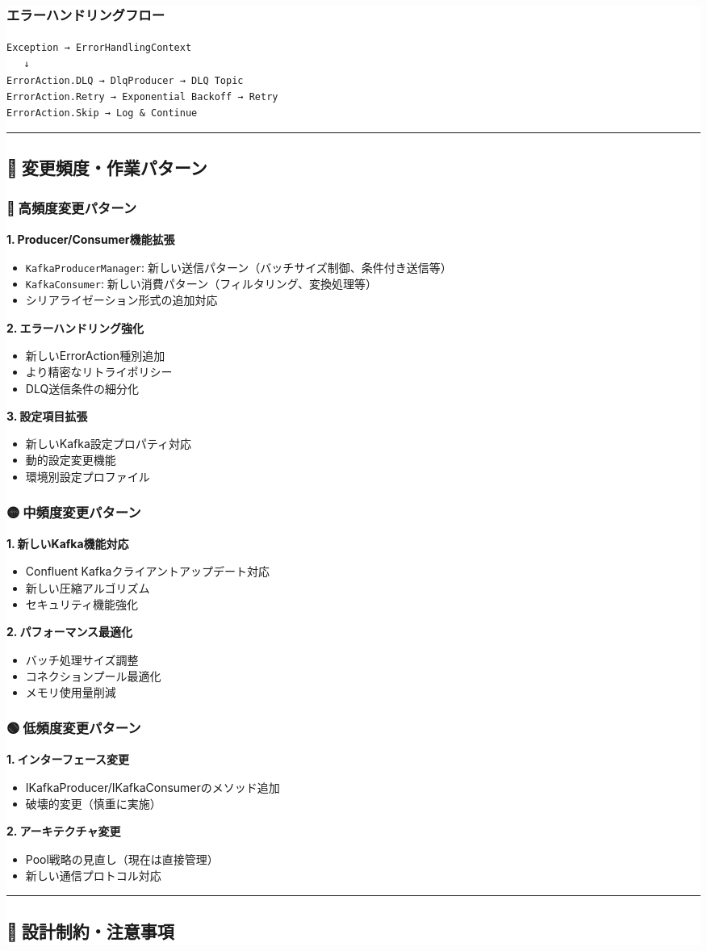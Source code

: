 ### エラーハンドリングフロー
```
Exception → ErrorHandlingContext
   ↓
ErrorAction.DLQ → DlqProducer → DLQ Topic
ErrorAction.Retry → Exponential Backoff → Retry
ErrorAction.Skip → Log & Continue
```

---

## 🚀 変更頻度・作業パターン

### 🔴 高頻度変更パターン
**1. Producer/Consumer機能拡張**
- `KafkaProducerManager`: 新しい送信パターン（バッチサイズ制御、条件付き送信等）
- `KafkaConsumer`: 新しい消費パターン（フィルタリング、変換処理等）
- シリアライゼーション形式の追加対応

**2. エラーハンドリング強化**
- 新しいErrorAction種別追加
- より精密なリトライポリシー
- DLQ送信条件の細分化

**3. 設定項目拡張**
- 新しいKafka設定プロパティ対応
- 動的設定変更機能
- 環境別設定プロファイル

### 🟡 中頻度変更パターン
**1. 新しいKafka機能対応**
- Confluent Kafkaクライアントアップデート対応
- 新しい圧縮アルゴリズム
- セキュリティ機能強化

**2. パフォーマンス最適化**
- バッチ処理サイズ調整
- コネクションプール最適化
- メモリ使用量削減

### 🟢 低頻度変更パターン
**1. インターフェース変更**
- IKafkaProducer/IKafkaConsumerのメソッド追加
- 破壊的変更（慎重に実施）

**2. アーキテクチャ変更**
- Pool戦略の見直し（現在は直接管理）
- 新しい通信プロトコル対応

---

## 📝 設計制約・注意事項
